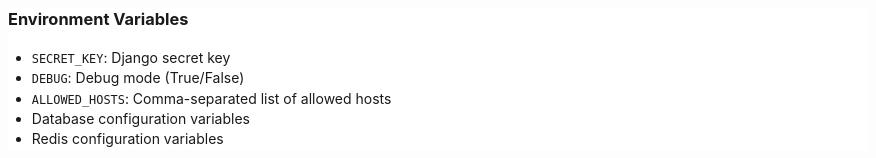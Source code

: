 





### Environment Variables
- `SECRET_KEY`: Django secret key
- `DEBUG`: Debug mode (True/False)
- `ALLOWED_HOSTS`: Comma-separated list of allowed hosts
- Database configuration variables
- Redis configuration variables




